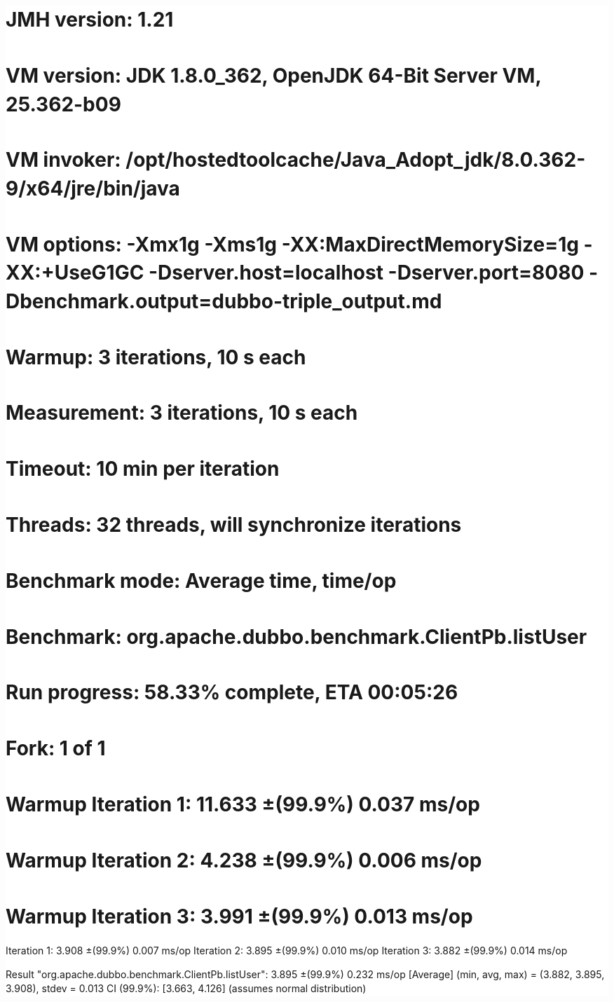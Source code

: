 
# JMH version: 1.21
# VM version: JDK 1.8.0_362, OpenJDK 64-Bit Server VM, 25.362-b09
# VM invoker: /opt/hostedtoolcache/Java_Adopt_jdk/8.0.362-9/x64/jre/bin/java
# VM options: -Xmx1g -Xms1g -XX:MaxDirectMemorySize=1g -XX:+UseG1GC -Dserver.host=localhost -Dserver.port=8080 -Dbenchmark.output=dubbo-triple_output.md
# Warmup: 3 iterations, 10 s each
# Measurement: 3 iterations, 10 s each
# Timeout: 10 min per iteration
# Threads: 32 threads, will synchronize iterations
# Benchmark mode: Average time, time/op
# Benchmark: org.apache.dubbo.benchmark.ClientPb.listUser

# Run progress: 58.33% complete, ETA 00:05:26
# Fork: 1 of 1
# Warmup Iteration   1: 11.633 ±(99.9%) 0.037 ms/op
# Warmup Iteration   2: 4.238 ±(99.9%) 0.006 ms/op
# Warmup Iteration   3: 3.991 ±(99.9%) 0.013 ms/op
Iteration   1: 3.908 ±(99.9%) 0.007 ms/op
Iteration   2: 3.895 ±(99.9%) 0.010 ms/op
Iteration   3: 3.882 ±(99.9%) 0.014 ms/op


Result "org.apache.dubbo.benchmark.ClientPb.listUser":
  3.895 ±(99.9%) 0.232 ms/op [Average]
  (min, avg, max) = (3.882, 3.895, 3.908), stdev = 0.013
  CI (99.9%): [3.663, 4.126] (assumes normal distribution)
